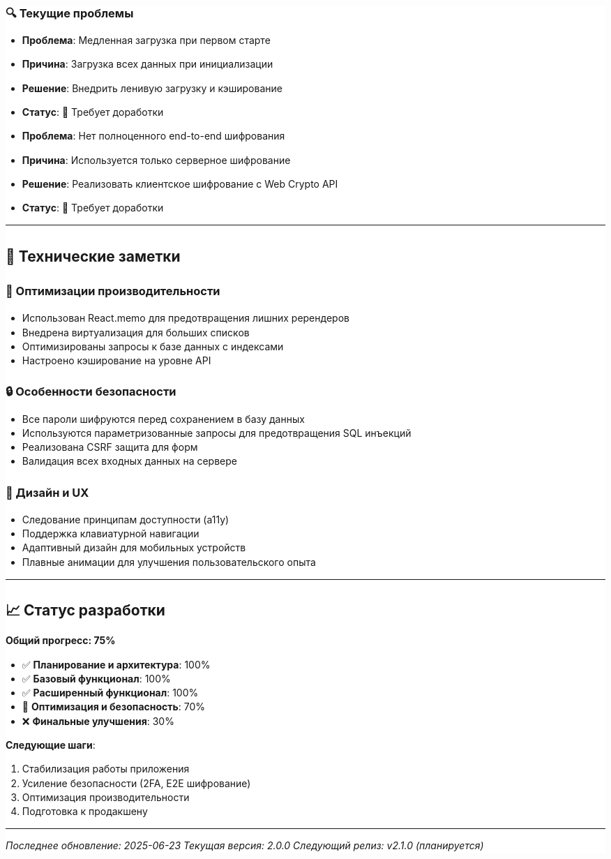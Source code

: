 ### 🔍 Текущие проблемы
- **Проблема**: Медленная загрузка при первом старте
- **Причина**: Загрузка всех данных при инициализации
- **Решение**: Внедрить ленивую загрузку и кэширование
- **Статус**: 🔄 Требует доработки

- **Проблема**: Нет полноценного end-to-end шифрования
- **Причина**: Используется только серверное шифрование
- **Решение**: Реализовать клиентское шифрование с Web Crypto API
- **Статус**: 🔄 Требует доработки

---

## 📝 Технические заметки

### 🚀 Оптимизации производительности
- Использован React.memo для предотвращения лишних ререндеров
- Внедрена виртуализация для больших списков
- Оптимизированы запросы к базе данных с индексами
- Настроено кэширование на уровне API

### 🔒 Особенности безопасности
- Все пароли шифруются перед сохранением в базу данных
- Используются параметризованные запросы для предотвращения SQL инъекций
- Реализована CSRF защита для форм
- Валидация всех входных данных на сервере

### 🎨 Дизайн и UX
- Следование принципам доступности (a11y)
- Поддержка клавиатурной навигации
- Адаптивный дизайн для мобильных устройств
- Плавные анимации для улучшения пользовательского опыта

---

## 📈 Статус разработки

**Общий прогресс: 75%**

- ✅ **Планирование и архитектура**: 100%
- ✅ **Базовый функционал**: 100%
- ✅ **Расширенный функционал**: 100%
- 🔄 **Оптимизация и безопасность**: 70%
- ❌ **Финальные улучшения**: 30%

**Следующие шаги**:
1. Стабилизация работы приложения
2. Усиление безопасности (2FA, E2E шифрование)
3. Оптимизация производительности
4. Подготовка к продакшену

---

*Последнее обновление: 2025-06-23*
*Текущая версия: 2.0.0*
*Следующий релиз: v2.1.0 (планируется)*